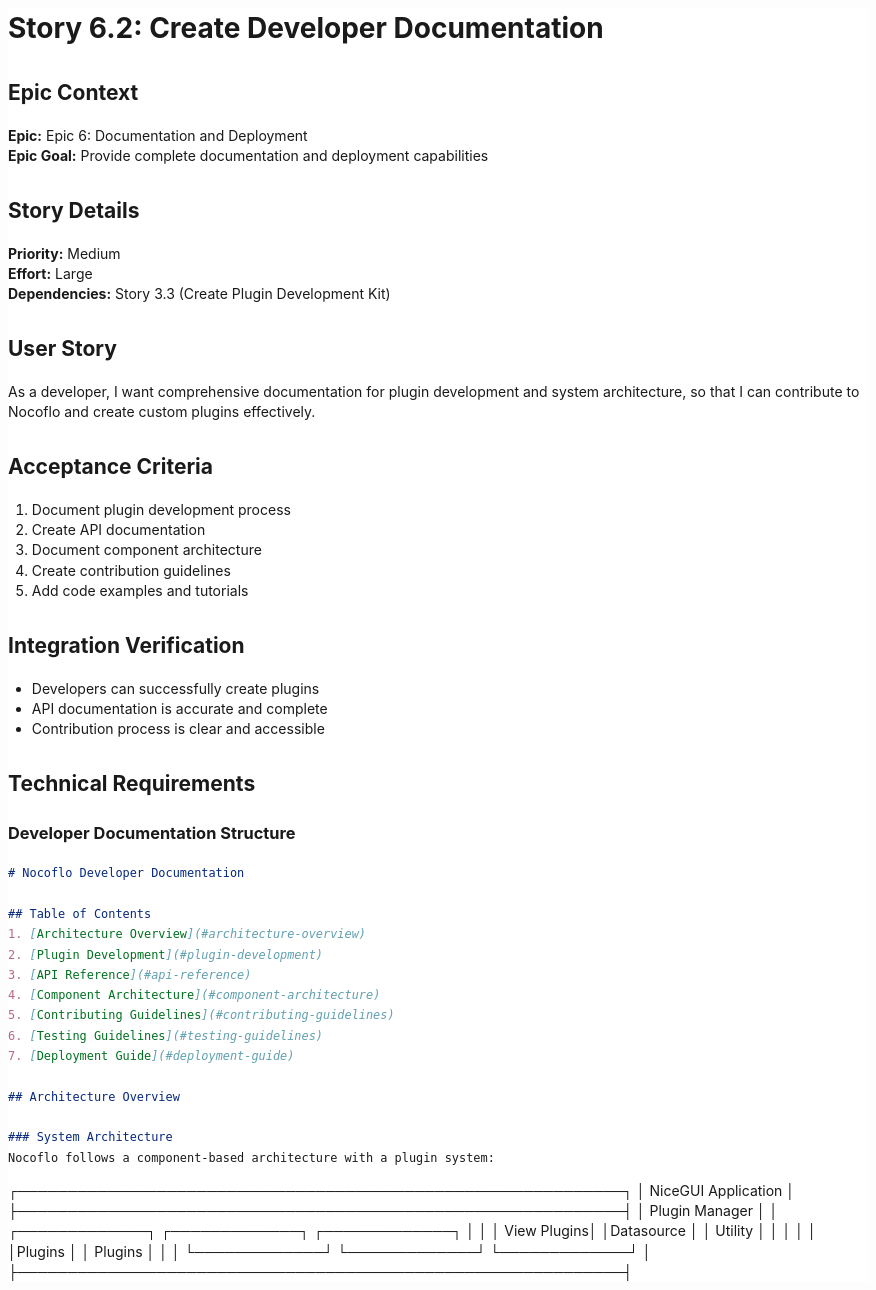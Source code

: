 # Story 6.2: Create Developer Documentation

## Epic Context
**Epic:** Epic 6: Documentation and Deployment  
**Epic Goal:** Provide complete documentation and deployment capabilities

## Story Details
**Priority:** Medium  
**Effort:** Large  
**Dependencies:** Story 3.3 (Create Plugin Development Kit)

## User Story
As a developer,
I want comprehensive documentation for plugin development and system architecture,
so that I can contribute to Nocoflo and create custom plugins effectively.

## Acceptance Criteria
1. Document plugin development process
2. Create API documentation
3. Document component architecture
4. Create contribution guidelines
5. Add code examples and tutorials

## Integration Verification
- Developers can successfully create plugins
- API documentation is accurate and complete
- Contribution process is clear and accessible

## Technical Requirements

### Developer Documentation Structure
```markdown
# Nocoflo Developer Documentation

## Table of Contents
1. [Architecture Overview](#architecture-overview)
2. [Plugin Development](#plugin-development)
3. [API Reference](#api-reference)
4. [Component Architecture](#component-architecture)
5. [Contributing Guidelines](#contributing-guidelines)
6. [Testing Guidelines](#testing-guidelines)
7. [Deployment Guide](#deployment-guide)

## Architecture Overview

### System Architecture
Nocoflo follows a component-based architecture with a plugin system:

```
┌─────────────────────────────────────────────────────────────┐
│                    NiceGUI Application                     │
├─────────────────────────────────────────────────────────────┤
│                    Plugin Manager                          │
│  ┌─────────────┐  ┌─────────────┐  ┌─────────────┐      │
│  │ View Plugins│  │Datasource   │  │ Utility     │      │
│  │             │  │Plugins      │  │ Plugins     │      │
│  └─────────────┘  └─────────────┘  └─────────────┘      │
├─────────────────────────────────────────────────────────────┤